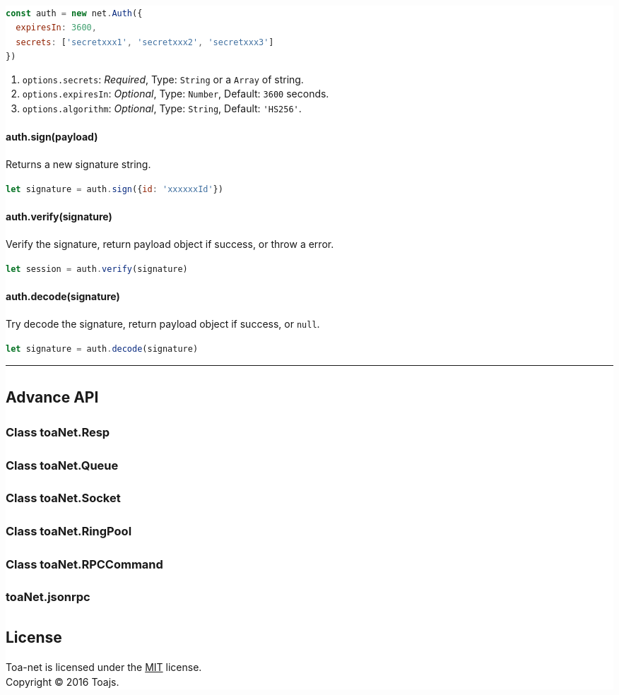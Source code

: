 ```js
const auth = new net.Auth({
  expiresIn: 3600,
  secrets: ['secretxxx1', 'secretxxx2', 'secretxxx3']
})
```

1. `options.secrets`: *Required*, Type: `String` or a `Array` of string.
2. `options.expiresIn`: *Optional*, Type: `Number`, Default: `3600` seconds.
3. `options.algorithm`: *Optional*, Type: `String`, Default: `'HS256'`.

#### auth.sign(payload)
Returns a new signature string.

```js
let signature = auth.sign({id: 'xxxxxxId'})
```

#### auth.verify(signature)
Verify the signature, return payload object if success, or throw a error.

```js
let session = auth.verify(signature)
```

#### auth.decode(signature)
Try decode the signature, return payload object if success, or `null`.

```js
let signature = auth.decode(signature)
```

---

## Advance API

### Class toaNet.Resp
### Class toaNet.Queue
### Class toaNet.Socket
### Class toaNet.RingPool
### Class toaNet.RPCCommand
### toaNet.jsonrpc

## License
Toa-net is licensed under the [MIT](https://github.com/toajs/toa-net/blob/master/LICENSE) license.  
Copyright &copy; 2016 Toajs.

[npm-url]: https://npmjs.org/package/toa-net
[npm-image]: http://img.shields.io/npm/v/toa-net.svg

[travis-url]: https://travis-ci.org/toajs/toa-net
[travis-image]: http://img.shields.io/travis/toajs/toa-net.svg

[downloads-url]: https://npmjs.org/package/toa-net
[downloads-image]: http://img.shields.io/npm/dm/toa-net.svg?style=flat-square
